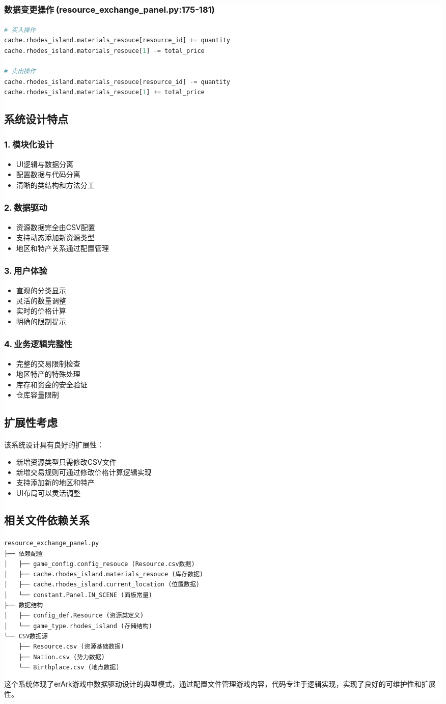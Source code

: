 ### 数据变更操作 (resource_exchange_panel.py:175-181)
```python
# 买入操作
cache.rhodes_island.materials_resouce[resource_id] += quantity
cache.rhodes_island.materials_resouce[1] -= total_price

# 卖出操作  
cache.rhodes_island.materials_resouce[resource_id] -= quantity
cache.rhodes_island.materials_resouce[1] += total_price
```

## 系统设计特点

### 1. 模块化设计
- UI逻辑与数据分离
- 配置数据与代码分离
- 清晰的类结构和方法分工

### 2. 数据驱动
- 资源数据完全由CSV配置
- 支持动态添加新资源类型
- 地区和特产关系通过配置管理

### 3. 用户体验
- 直观的分类显示
- 灵活的数量调整
- 实时的价格计算
- 明确的限制提示

### 4. 业务逻辑完整性
- 完整的交易限制检查
- 地区特产的特殊处理
- 库存和资金的安全验证
- 仓库容量限制

## 扩展性考虑

该系统设计具有良好的扩展性：
- 新增资源类型只需修改CSV文件
- 新增交易规则可通过修改价格计算逻辑实现
- 支持添加新的地区和特产
- UI布局可以灵活调整

## 相关文件依赖关系

```
resource_exchange_panel.py
├── 依赖配置
│   ├── game_config.config_resouce (Resource.csv数据)
│   ├── cache.rhodes_island.materials_resouce (库存数据)
│   ├── cache.rhodes_island.current_location (位置数据)
│   └── constant.Panel.IN_SCENE (面板常量)
├── 数据结构
│   ├── config_def.Resource (资源类定义)
│   └── game_type.rhodes_island (存储结构)
└── CSV数据源
    ├── Resource.csv (资源基础数据)
    ├── Nation.csv (势力数据)
    └── Birthplace.csv (地点数据)
```

这个系统体现了erArk游戏中数据驱动设计的典型模式，通过配置文件管理游戏内容，代码专注于逻辑实现，实现了良好的可维护性和扩展性。